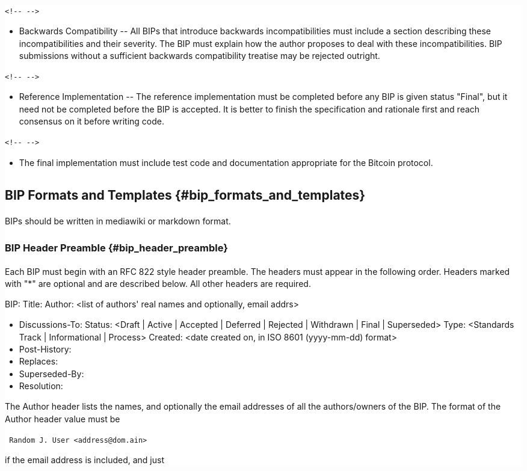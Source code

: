 ```{=html}
<!-- -->
```
-   Backwards Compatibility \-- All BIPs that introduce backwards
incompatibilities must include a section describing these
incompatibilities and their severity. The BIP must explain how the
author proposes to deal with these incompatibilities. BIP
submissions without a sufficient backwards compatibility treatise
may be rejected outright.

```{=html}
<!-- -->
```
-   Reference Implementation \-- The reference implementation must be
completed before any BIP is given status \"Final\", but it need not
be completed before the BIP is accepted. It is better to finish the
specification and rationale first and reach consensus on it before
writing code.

```{=html}
<!-- -->
```
-   The final implementation must include test code and documentation
appropriate for the Bitcoin protocol.

## BIP Formats and Templates {#bip_formats_and_templates}

BIPs should be written in mediawiki or markdown format.

### BIP Header Preamble {#bip_header_preamble}

Each BIP must begin with an RFC 822 style header preamble. The headers
must appear in the following order. Headers marked with \"\*\" are
optional and are described below. All other headers are required.

BIP: <BIP number>
Title: <BIP title>
Author: <list of authors' real names and optionally, email addrs>
* Discussions-To: <email address>
Status: <Draft | Active | Accepted | Deferred | Rejected |
Withdrawn | Final | Superseded>
Type: <Standards Track | Informational | Process>
Created: <date created on, in ISO 8601 (yyyy-mm-dd) format>
* Post-History: <dates of postings to bitcoin mailing list>
* Replaces: <BIP number>
* Superseded-By: <BIP number>
* Resolution: <url>

The Author header lists the names, and optionally the email addresses of
all the authors/owners of the BIP. The format of the Author header value
must be

` Random J. User <address@dom.ain>`

if the email address is included, and just
